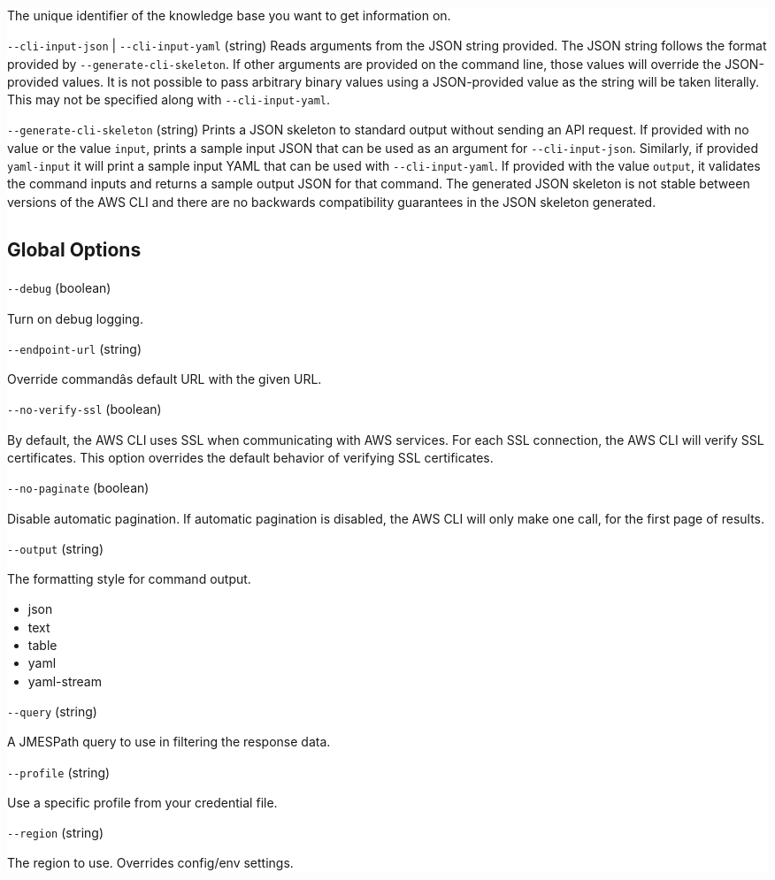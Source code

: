 The unique identifier of the knowledge base you want to get information on.

`--cli-input-json` | `--cli-input-yaml` (string)
Reads arguments from the JSON string provided. The JSON string follows the format provided by `--generate-cli-skeleton`. If other arguments are provided on the command line, those values will override the JSON-provided values. It is not possible to pass arbitrary binary values using a JSON-provided value as the string will be taken literally. This may not be specified along with `--cli-input-yaml`.

`--generate-cli-skeleton` (string)
Prints a JSON skeleton to standard output without sending an API request. If provided with no value or the value `input`, prints a sample input JSON that can be used as an argument for `--cli-input-json`. Similarly, if provided `yaml-input` it will print a sample input YAML that can be used with `--cli-input-yaml`. If provided with the value `output`, it validates the command inputs and returns a sample output JSON for that command. The generated JSON skeleton is not stable between versions of the AWS CLI and there are no backwards compatibility guarantees in the JSON skeleton generated.

## Global Options

`--debug` (boolean)

Turn on debug logging.

`--endpoint-url` (string)

Override commandâs default URL with the given URL.

`--no-verify-ssl` (boolean)

By default, the AWS CLI uses SSL when communicating with AWS services. For each SSL connection, the AWS CLI will verify SSL certificates. This option overrides the default behavior of verifying SSL certificates.

`--no-paginate` (boolean)

Disable automatic pagination. If automatic pagination is disabled, the AWS CLI will only make one call, for the first page of results.

`--output` (string)

The formatting style for command output.

- json
- text
- table
- yaml
- yaml-stream

`--query` (string)

A JMESPath query to use in filtering the response data.

`--profile` (string)

Use a specific profile from your credential file.

`--region` (string)

The region to use. Overrides config/env settings.
